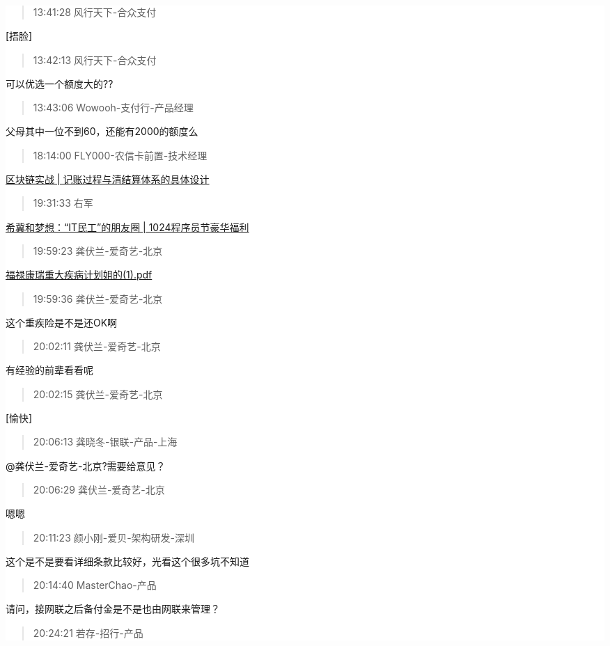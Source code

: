 > 13:41:28  风行天下-合众支付  
   
[捂脸]  
   
> 13:42:13  风行天下-合众支付  
   
可以优选一个额度大的??  
   
> 13:43:06  Wowooh-支付行-产品经理  
   
父母其中一位不到60，还能有2000的额度么  
   
> 18:14:00  FLY000-农信卡前置-技术经理  
   
[区块链实战 | 记账过程与清结算体系的具体设计
](http://mp.weixin.qq.com/s?__biz=MzU1MzE2NzIzMg==&amp;amp;amp;mid=2247486452&amp;amp;amp;idx=1&amp;amp;amp;sn=23f278404ea42ca81a2a8f343775f172&amp;amp;amp;chksm=fbf7bb1bcc80320d2cff0c1425bca285aef4fd42956fd3d0f035fd638c21521b9a34de6692bf&amp;amp;amp;mpshare=1&amp;amp;amp;scene=1&amp;amp;amp;srcid=1022Tty7UtYDBbPKJGQI9eSt#rd)  
   
> 19:31:33  右军  
   
[希冀和梦想：“IT民工”的朋友圈 | 1024程序员节豪华福利
](http://mp.weixin.qq.com/s?__biz=MzIxMzEzMjM5NQ==&amp;amp;amp;mid=2651030385&amp;amp;amp;idx=1&amp;amp;amp;sn=bbf847ad1fa3867a1349c7d1a2a57a6e&amp;amp;amp;chksm=8c4c5675bb3bdf63ffa89286bdd48f0ce091d41cfa4b95d2b16bb739a936f65c749b8e483788&amp;amp;amp;mpshare=1&amp;amp;amp;scene=1&amp;amp;amp;srcid=1022w4uL9f4z26Ro7hyhWKBm#rd)  
   
> 19:59:23  龚伏兰-爱奇艺-北京  
   
[福禄康瑞重大疾病计划姐的(1).pdf
]()  
   
> 19:59:36  龚伏兰-爱奇艺-北京  
   
这个重疾险是不是还OK啊  
   
> 20:02:11  龚伏兰-爱奇艺-北京  
   
有经验的前辈看看呢  
   
> 20:02:15  龚伏兰-爱奇艺-北京  
   
[愉快]  
   
> 20:06:13  龚晓冬-银联-产品-上海  
   
@龚伏兰-爱奇艺-北京?需要给意见？  
   
> 20:06:29  龚伏兰-爱奇艺-北京  
   
嗯嗯  
   
> 20:11:23  颜小刚-爱贝-架构研发-深圳  
   
这个是不是要看详细条款比较好，光看这个很多坑不知道  
   
> 20:14:40  MasterChao-产品  
   
请问，接网联之后备付金是不是也由网联来管理？  
   
> 20:24:21  若存-招行-产品  
   